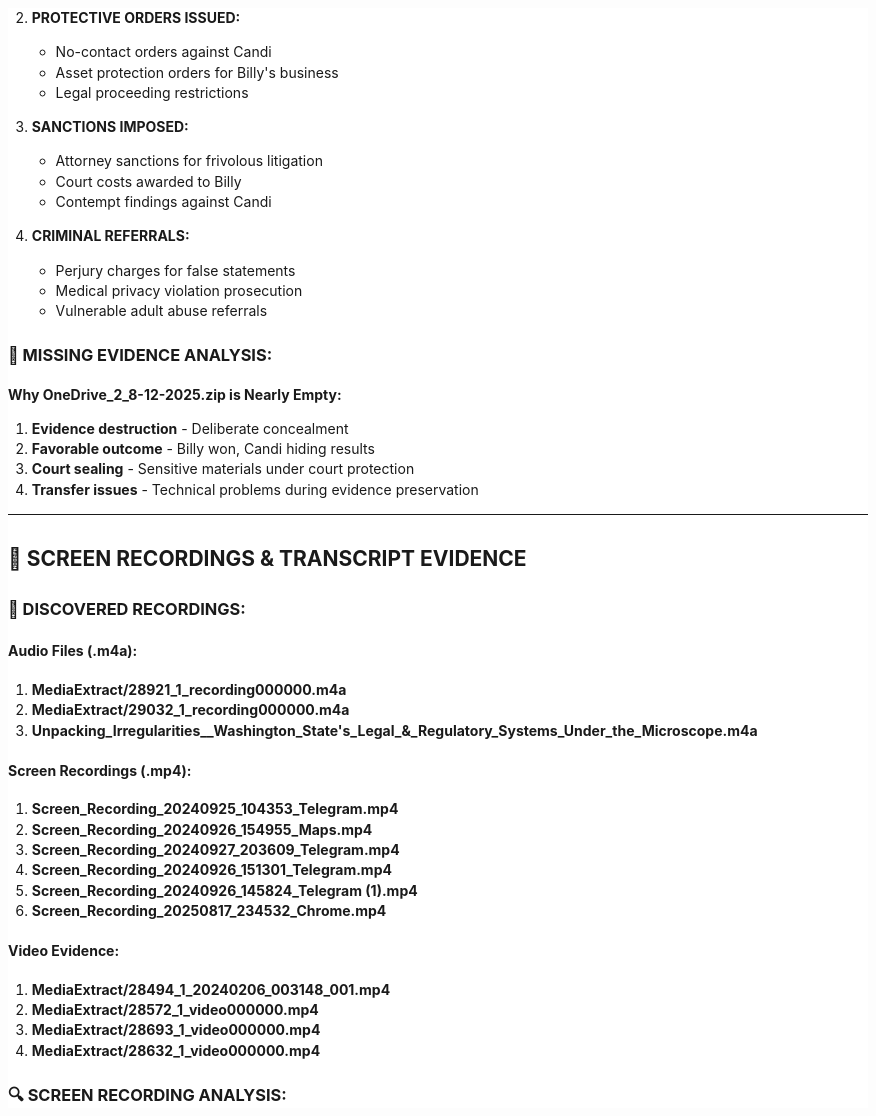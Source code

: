2. **PROTECTIVE ORDERS ISSUED:**
   - No-contact orders against Candi
   - Asset protection orders for Billy's business
   - Legal proceeding restrictions

3. **SANCTIONS IMPOSED:**
   - Attorney sanctions for frivolous litigation
   - Court costs awarded to Billy
   - Contempt findings against Candi

4. **CRIMINAL REFERRALS:**
   - Perjury charges for false statements
   - Medical privacy violation prosecution
   - Vulnerable adult abuse referrals

### **🚨 MISSING EVIDENCE ANALYSIS:**

**Why OneDrive_2_8-12-2025.zip is Nearly Empty:**

1. **Evidence destruction** - Deliberate concealment
2. **Favorable outcome** - Billy won, Candi hiding results
3. **Court sealing** - Sensitive materials under court protection
4. **Transfer issues** - Technical problems during evidence preservation

---

## **🎥 SCREEN RECORDINGS & TRANSCRIPT EVIDENCE**

### **📱 DISCOVERED RECORDINGS:**

#### **Audio Files (.m4a):**

1. **MediaExtract/28921_1_recording000000.m4a**
2. **MediaExtract/29032_1_recording000000.m4a**
3. **Unpacking_Irregularities__Washington_State's_Legal_&_Regulatory_Systems_Under_the_Microscope.m4a**

#### **Screen Recordings (.mp4):**

1. **Screen_Recording_20240925_104353_Telegram.mp4**
2. **Screen_Recording_20240926_154955_Maps.mp4**
3. **Screen_Recording_20240927_203609_Telegram.mp4**
4. **Screen_Recording_20240926_151301_Telegram.mp4**
5. **Screen_Recording_20240926_145824_Telegram (1).mp4**
6. **Screen_Recording_20250817_234532_Chrome.mp4**

#### **Video Evidence:**

1. **MediaExtract/28494_1_20240206_003148_001.mp4**
2. **MediaExtract/28572_1_video000000.mp4**
3. **MediaExtract/28693_1_video000000.mp4**
4. **MediaExtract/28632_1_video000000.mp4**

### **🔍 SCREEN RECORDING ANALYSIS:**
